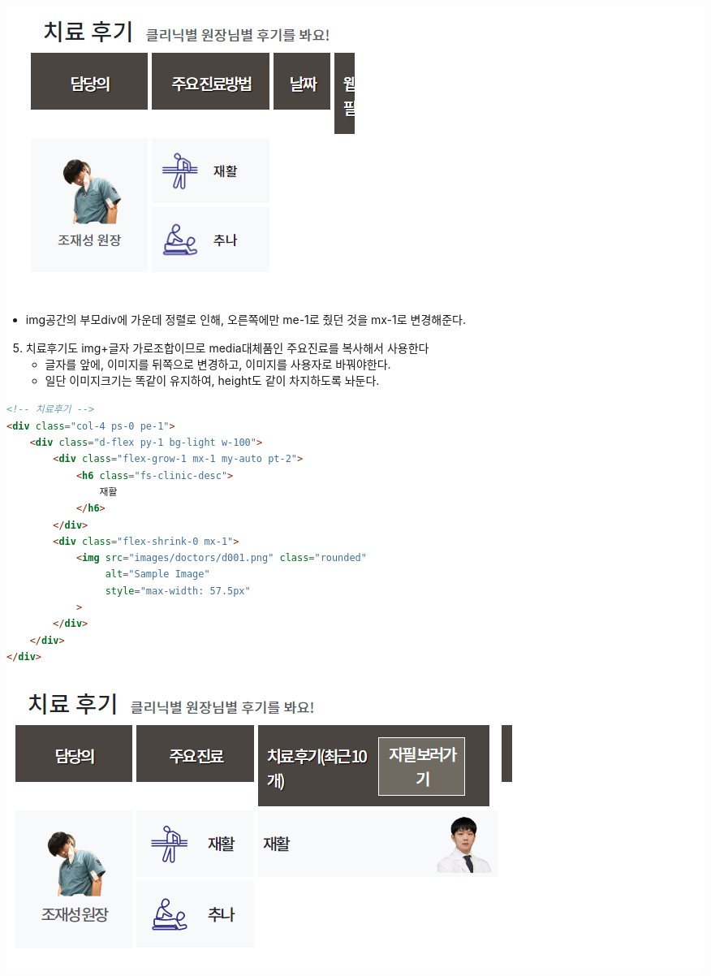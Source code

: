 ![img.png](../ui/치료후기6.png)

- img공간의 부모div에 가운데 정렬로 인해, 오른쪽에만 me-1로 줬던 것을 mx-1로 변경해준다.


5. 치료후기도 img+글자 가로조합이므로 media대체품인 주요진료를 복사해서 사용한다
   - 글자를 앞에, 이미지를 뒤쪽으로 변경하고, 이미지를 사용자로 바꿔야한다.
   - 일단 이미지크기는 똑같이 유지하여, height도 같이 차지하도록 놔둔다.
```html
<!-- 치료후기 -->
<div class="col-4 ps-0 pe-1">
    <div class="d-flex py-1 bg-light w-100">
        <div class="flex-grow-1 mx-1 my-auto pt-2">
            <h6 class="fs-clinic-desc">
                재활
            </h6>
        </div>
        <div class="flex-shrink-0 mx-1">
            <img src="images/doctors/d001.png" class="rounded"
                 alt="Sample Image"
                 style="max-width: 57.5px"
            >
        </div>
    </div>
</div>
```
![img.png](../ui/치료후기7.png)
